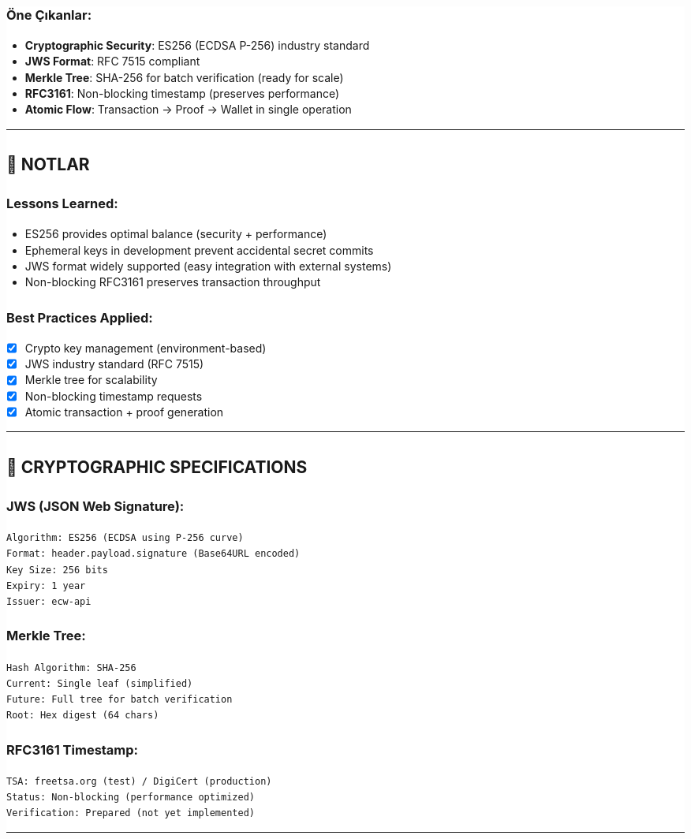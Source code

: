 ### Öne Çıkanlar:
- **Cryptographic Security**: ES256 (ECDSA P-256) industry standard
- **JWS Format**: RFC 7515 compliant
- **Merkle Tree**: SHA-256 for batch verification (ready for scale)
- **RFC3161**: Non-blocking timestamp (preserves performance)
- **Atomic Flow**: Transaction → Proof → Wallet in single operation

---

## 💬 NOTLAR

### Lessons Learned:
- ES256 provides optimal balance (security + performance)
- Ephemeral keys in development prevent accidental secret commits
- JWS format widely supported (easy integration with external systems)
- Non-blocking RFC3161 preserves transaction throughput

### Best Practices Applied:
- [x] Crypto key management (environment-based)
- [x] JWS industry standard (RFC 7515)
- [x] Merkle tree for scalability
- [x] Non-blocking timestamp requests
- [x] Atomic transaction + proof generation

---

## 🔐 CRYPTOGRAPHIC SPECIFICATIONS

### JWS (JSON Web Signature):
```
Algorithm: ES256 (ECDSA using P-256 curve)
Format: header.payload.signature (Base64URL encoded)
Key Size: 256 bits
Expiry: 1 year
Issuer: ecw-api
```

### Merkle Tree:
```
Hash Algorithm: SHA-256
Current: Single leaf (simplified)
Future: Full tree for batch verification
Root: Hex digest (64 chars)
```

### RFC3161 Timestamp:
```
TSA: freetsa.org (test) / DigiCert (production)
Status: Non-blocking (performance optimized)
Verification: Prepared (not yet implemented)
```

---